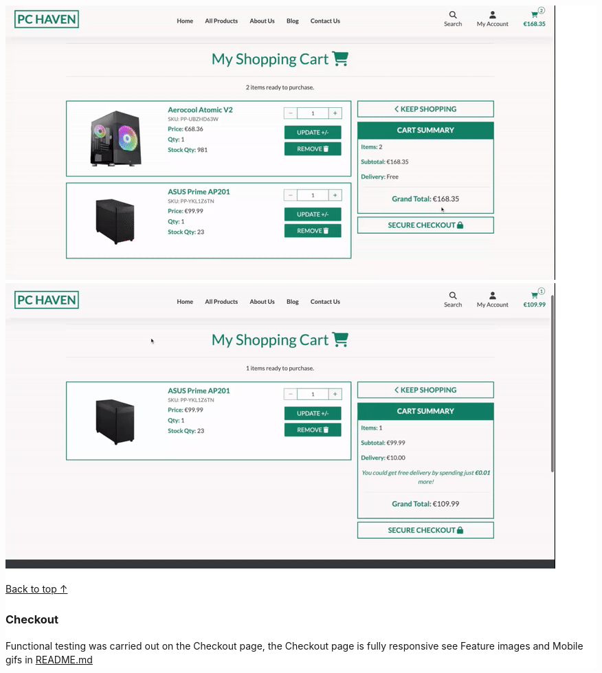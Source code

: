 ![Cart Gif2](/docs/testing_screenshots/cart1.gif)
![Cart Gif3](/docs/testing_screenshots/cart2.gif)

[Back to top &uarr;](#contents)

### **Checkout**

Functional testing was carried out on the Checkout page, the Checkout page is fully responsive see Feature images and Mobile gifs in [README.md](README.md)
